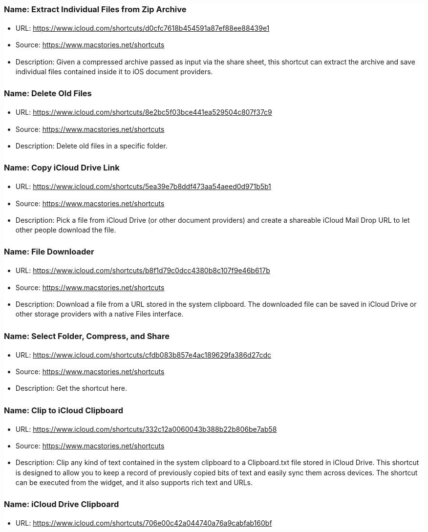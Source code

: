 ### Name: Extract Individual Files from Zip Archive

- URL: https://www.icloud.com/shortcuts/d0cfc7618b454591a87ef88ee88439e1

- Source: https://www.macstories.net/shortcuts

- Description: Given a compressed archive passed as input via the share sheet, this shortcut can extract the archive and save individual files contained inside it to iOS document providers.

### Name: Delete Old Files

- URL: https://www.icloud.com/shortcuts/8e2bc5f03bce441ea529504c807f37c9

- Source: https://www.macstories.net/shortcuts

- Description: Delete old files in a specific folder.

### Name: Copy iCloud Drive Link

- URL: https://www.icloud.com/shortcuts/5ea39e7b8ddf473aa54aeed0d971b5b1

- Source: https://www.macstories.net/shortcuts

- Description: Pick a file from iCloud Drive (or other document providers) and create a shareable iCloud Mail Drop URL to let other people download the file.

### Name: File Downloader

- URL: https://www.icloud.com/shortcuts/b8f1d79c0dcc4380b8c107f9e46b617b

- Source: https://www.macstories.net/shortcuts

- Description: Download a file from a URL stored in the system clipboard. The downloaded file can be saved in iCloud Drive or other storage providers with a native Files interface.

### Name: Select Folder, Compress, and Share

- URL: https://www.icloud.com/shortcuts/cfdb083b857e4ac189629fa386d27cdc

- Source: https://www.macstories.net/shortcuts

- Description: Get the shortcut here.

### Name: Clip to iCloud Clipboard

- URL: https://www.icloud.com/shortcuts/332c12a0060043b388b22b806be7ab58

- Source: https://www.macstories.net/shortcuts

- Description: Clip any kind of text contained in the system clipboard to a Clipboard.txt file stored in iCloud Drive. This shortcut is designed to allow you to keep a record of previously copied bits of text and easily sync them across devices. The shortcut can be executed from the widget, and it also supports rich text and URLs.

### Name: iCloud Drive Clipboard

- URL: https://www.icloud.com/shortcuts/706e00c42a044740a76a9cabfab160bf
